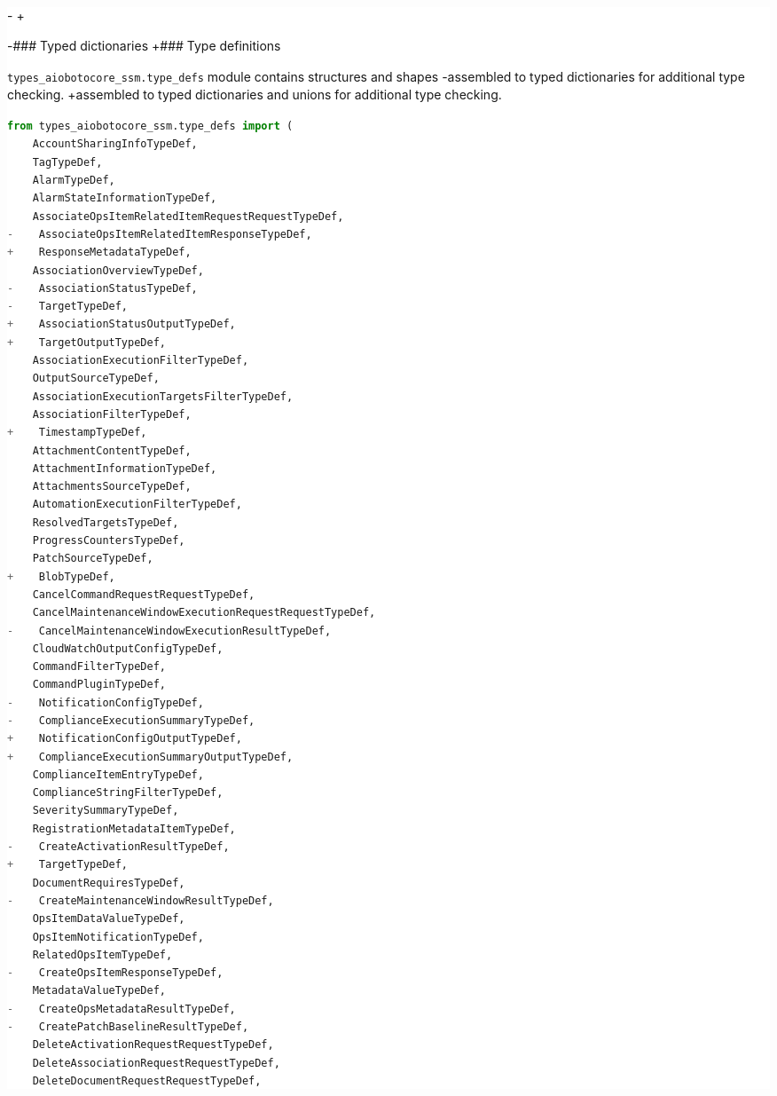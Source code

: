 -<a id="typed-dictionaries"></a>
+<a id="type-definitions"></a>
 
-### Typed dictionaries
+### Type definitions
 
 `types_aiobotocore_ssm.type_defs` module contains structures and shapes
-assembled to typed dictionaries for additional type checking.
+assembled to typed dictionaries and unions for additional type checking.
 
 ```python
 from types_aiobotocore_ssm.type_defs import (
     AccountSharingInfoTypeDef,
     TagTypeDef,
     AlarmTypeDef,
     AlarmStateInformationTypeDef,
     AssociateOpsItemRelatedItemRequestRequestTypeDef,
-    AssociateOpsItemRelatedItemResponseTypeDef,
+    ResponseMetadataTypeDef,
     AssociationOverviewTypeDef,
-    AssociationStatusTypeDef,
-    TargetTypeDef,
+    AssociationStatusOutputTypeDef,
+    TargetOutputTypeDef,
     AssociationExecutionFilterTypeDef,
     OutputSourceTypeDef,
     AssociationExecutionTargetsFilterTypeDef,
     AssociationFilterTypeDef,
+    TimestampTypeDef,
     AttachmentContentTypeDef,
     AttachmentInformationTypeDef,
     AttachmentsSourceTypeDef,
     AutomationExecutionFilterTypeDef,
     ResolvedTargetsTypeDef,
     ProgressCountersTypeDef,
     PatchSourceTypeDef,
+    BlobTypeDef,
     CancelCommandRequestRequestTypeDef,
     CancelMaintenanceWindowExecutionRequestRequestTypeDef,
-    CancelMaintenanceWindowExecutionResultTypeDef,
     CloudWatchOutputConfigTypeDef,
     CommandFilterTypeDef,
     CommandPluginTypeDef,
-    NotificationConfigTypeDef,
-    ComplianceExecutionSummaryTypeDef,
+    NotificationConfigOutputTypeDef,
+    ComplianceExecutionSummaryOutputTypeDef,
     ComplianceItemEntryTypeDef,
     ComplianceStringFilterTypeDef,
     SeveritySummaryTypeDef,
     RegistrationMetadataItemTypeDef,
-    CreateActivationResultTypeDef,
+    TargetTypeDef,
     DocumentRequiresTypeDef,
-    CreateMaintenanceWindowResultTypeDef,
     OpsItemDataValueTypeDef,
     OpsItemNotificationTypeDef,
     RelatedOpsItemTypeDef,
-    CreateOpsItemResponseTypeDef,
     MetadataValueTypeDef,
-    CreateOpsMetadataResultTypeDef,
-    CreatePatchBaselineResultTypeDef,
     DeleteActivationRequestRequestTypeDef,
     DeleteAssociationRequestRequestTypeDef,
     DeleteDocumentRequestRequestTypeDef,
 ```